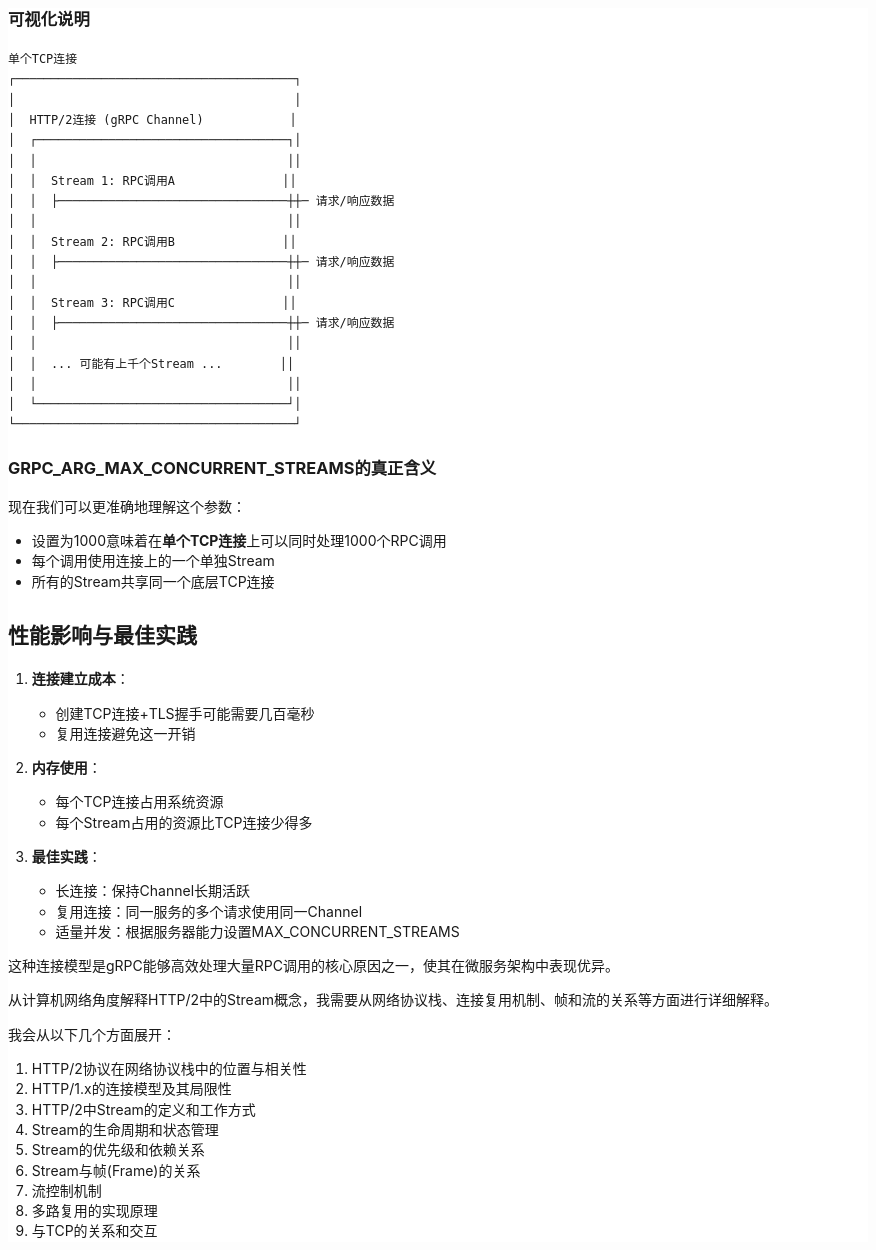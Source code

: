 ### 可视化说明

```
单个TCP连接
┌───────────────────────────────────────┐
│                                       │
│  HTTP/2连接 (gRPC Channel)            │
│  ┌───────────────────────────────────┐│
│  │                                   ││
│  │  Stream 1: RPC调用A               ││
│  │  ├────────────────────────────────┼┼─ 请求/响应数据
│  │                                   ││
│  │  Stream 2: RPC调用B               ││
│  │  ├────────────────────────────────┼┼─ 请求/响应数据
│  │                                   ││
│  │  Stream 3: RPC调用C               ││
│  │  ├────────────────────────────────┼┼─ 请求/响应数据
│  │                                   ││
│  │  ... 可能有上千个Stream ...        ││
│  │                                   ││
│  └───────────────────────────────────┘│
└───────────────────────────────────────┘
```

### GRPC_ARG_MAX_CONCURRENT_STREAMS的真正含义

现在我们可以更准确地理解这个参数：

- 设置为1000意味着在**单个TCP连接**上可以同时处理1000个RPC调用
- 每个调用使用连接上的一个单独Stream
- 所有的Stream共享同一个底层TCP连接

## 性能影响与最佳实践

1. **连接建立成本**：
   - 创建TCP连接+TLS握手可能需要几百毫秒
   - 复用连接避免这一开销

2. **内存使用**：
   - 每个TCP连接占用系统资源
   - 每个Stream占用的资源比TCP连接少得多

3. **最佳实践**：
   - 长连接：保持Channel长期活跃
   - 复用连接：同一服务的多个请求使用同一Channel
   - 适量并发：根据服务器能力设置MAX_CONCURRENT_STREAMS

这种连接模型是gRPC能够高效处理大量RPC调用的核心原因之一，使其在微服务架构中表现优异。


<think>
从计算机网络角度解释HTTP/2中的Stream概念，我需要从网络协议栈、连接复用机制、帧和流的关系等方面进行详细解释。

我会从以下几个方面展开：
1. HTTP/2协议在网络协议栈中的位置与相关性
2. HTTP/1.x的连接模型及其局限性
3. HTTP/2中Stream的定义和工作方式
4. Stream的生命周期和状态管理
5. Stream的优先级和依赖关系
6. Stream与帧(Frame)的关系
7. 流控制机制
8. 多路复用的实现原理
9. 与TCP的关系和交互
